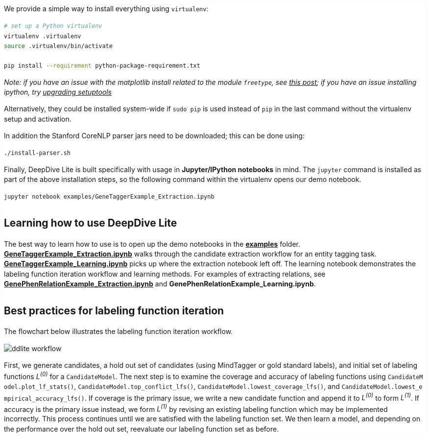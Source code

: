 We provide a simple way to install everything using `virtualenv`:

```bash
# set up a Python virtualenv
virtualenv .virtualenv
source .virtualenv/bin/activate

pip install --requirement python-package-requirement.txt
```

*Note: if you have an issue with the matplotlib install related to the module `freetype`, see [this post](http://stackoverflow.com/questions/20533426/ubuntu-running-pip-install-gives-error-the-following-required-packages-can-no); if you have an issue installing ipython, try [upgrading setuptools](http://stackoverflow.com/questions/35943606/error-on-installing-ipython-for-python-3-sys-platform-darwin-and-platform)*

Alternatively, they could be installed system-wide if `sudo pip` is used instead of `pip` in the last command without the virtualenv setup and activation.

In addition the Stanford CoreNLP parser jars need to be downloaded; this can be done using:
```bash
./install-parser.sh
```

Finally, DeepDive Lite is built specifically with usage in **Jupyter/IPython notebooks** in mind.
The `jupyter` command is installed as part of the above installation steps, so the following command within the virtualenv opens our demo notebook.

```bash
jupyter notebook examples/GeneTaggerExample_Extraction.ipynb
```

## Learning how to use DeepDive Lite
The best way to learn how to use is to open up the demo notebooks in the **[examples](https://github.com/HazyResearch/ddlite/tree/master/examples)** folder. **[GeneTaggerExample_Extraction.ipynb](https://github.com/HazyResearch/ddlite/blob/master/examples/GeneTaggerExample_Extraction.ipynb)** walks through the candidate extraction workflow for an entity tagging task. **[GeneTaggerExample_Learning.ipynb](https://github.com/HazyResearch/ddlite/blob/master/examples/GeneTaggerExample_Learning.ipynb)** picks up where the extraction notebook left off. The learning notebook demonstrates the labeling function iteration workflow and learning methods. For examples of extracting relations, see **[GenePhenRelationExample_Extraction.ipynb](https://github.com/HazyResearch/ddlite/blob/master/examples/GenePhenRelationExample_Extraction.ipynb)** and **GenePhenRelationExample_Learning.ipynb**.

## Best practices for labeling function iteration
The flowchart below illustrates the labeling function iteration workflow.

![ddlite workflow](/figs/LFworkflow.png)

First, we generate candidates, a hold out set of candidates (using MindTagger or gold standard labels), and initial set of labeling functions *L<sup>(0)</sup>* for a `CandidateModel`. The next step is to examine the coverage and accuracy of labeling functions using `CandidateModel.plot_lf_stats()`, `CandidateModel.top_conflict_lfs()`, `CandidateModel.lowest_coverage_lfs()`, and `CandidateModel.lowest_empirical_accuracy_lfs()`. If coverage is the primary issue, we write a new candidate function and append it to *L<sup>(0)</sup>* to form *L<sup>(1)</sup>*. If accuracy is the primary issue instead, we form *L<sup>(1)</sup>* by revising an existing labeling function which may be implemented incorrectly. This process continues until we are satisfied with the labeling function set. We then learn a model, and depending on the performance over the hold out set, reevaluate our labeling function set as before.
